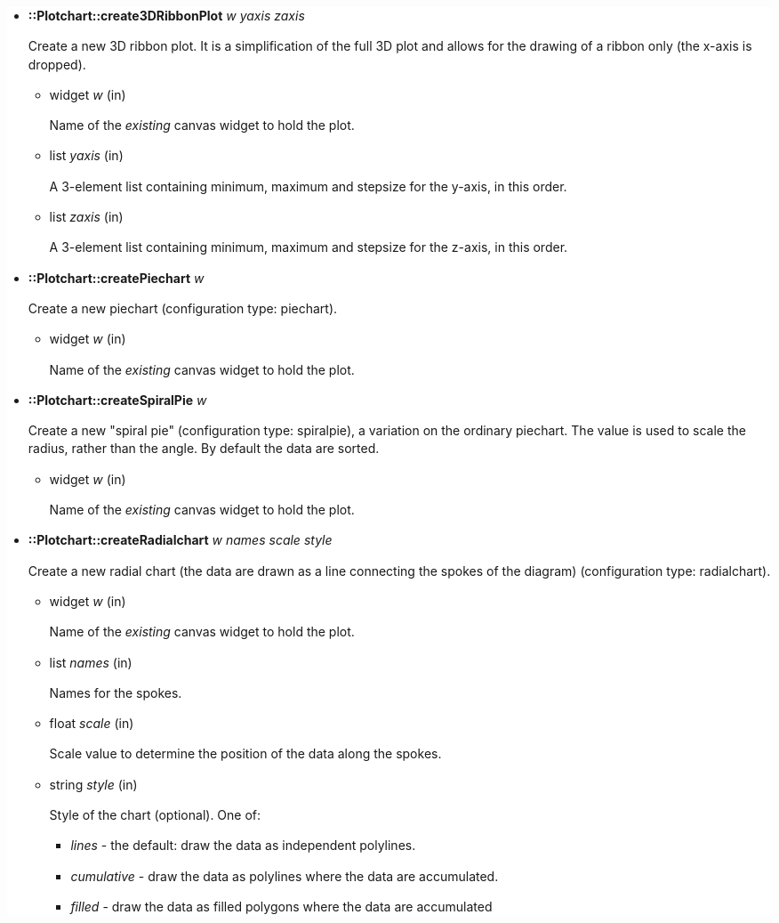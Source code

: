   - <a name='12'></a>__::Plotchart::create3DRibbonPlot__ *w* *yaxis* *zaxis*

    Create a new 3D ribbon plot\. It is a simplification of the full 3D plot and
    allows for the drawing of a ribbon only \(the x\-axis is dropped\)\.

      * widget *w* \(in\)

        Name of the *existing* canvas widget to hold the plot\.

      * list *yaxis* \(in\)

        A 3\-element list containing minimum, maximum and stepsize for the
        y\-axis, in this order\.

      * list *zaxis* \(in\)

        A 3\-element list containing minimum, maximum and stepsize for the
        z\-axis, in this order\.

  - <a name='13'></a>__::Plotchart::createPiechart__ *w*

    Create a new piechart \(configuration type: piechart\)\.

      * widget *w* \(in\)

        Name of the *existing* canvas widget to hold the plot\.

  - <a name='14'></a>__::Plotchart::createSpiralPie__ *w*

    Create a new "spiral pie" \(configuration type: spiralpie\), a variation on
    the ordinary piechart\. The value is used to scale the radius, rather than
    the angle\. By default the data are sorted\.

      * widget *w* \(in\)

        Name of the *existing* canvas widget to hold the plot\.

  - <a name='15'></a>__::Plotchart::createRadialchart__ *w* *names* *scale* *style*

    Create a new radial chart \(the data are drawn as a line connecting the
    spokes of the diagram\) \(configuration type: radialchart\)\.

      * widget *w* \(in\)

        Name of the *existing* canvas widget to hold the plot\.

      * list *names* \(in\)

        Names for the spokes\.

      * float *scale* \(in\)

        Scale value to determine the position of the data along the spokes\.

      * string *style* \(in\)

        Style of the chart \(optional\)\. One of:

          + *lines* \- the default: draw the data as independent polylines\.

          + *cumulative* \- draw the data as polylines where the data are
            accumulated\.

          + *filled* \- draw the data as filled polygons where the data are
            accumulated
